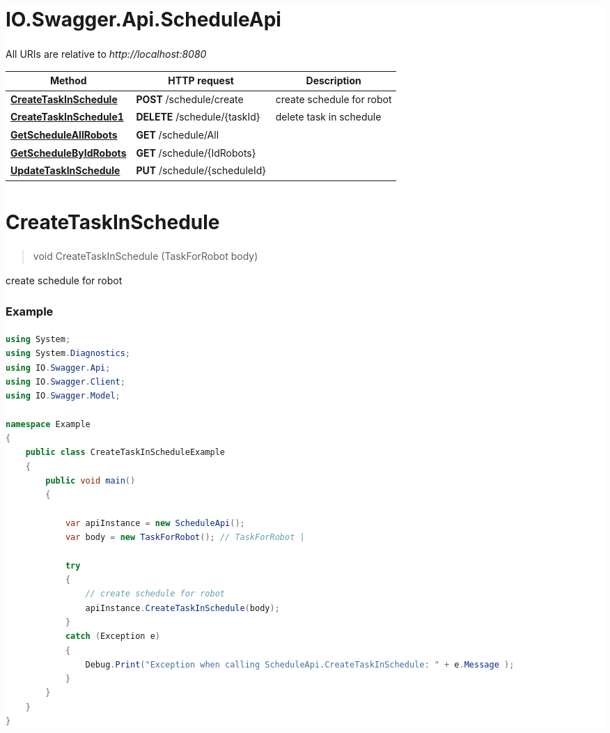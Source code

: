 # IO.Swagger.Api.ScheduleApi

All URIs are relative to *http://localhost:8080*

Method | HTTP request | Description
------------- | ------------- | -------------
[**CreateTaskInSchedule**](ScheduleApi.md#createtaskinschedule) | **POST** /schedule/create | create schedule for robot
[**CreateTaskInSchedule1**](ScheduleApi.md#createtaskinschedule1) | **DELETE** /schedule/{taskId} | delete task in schedule
[**GetScheduleAllRobots**](ScheduleApi.md#getscheduleallrobots) | **GET** /schedule/All | 
[**GetScheduleByIdRobots**](ScheduleApi.md#getschedulebyidrobots) | **GET** /schedule/{IdRobots} | 
[**UpdateTaskInSchedule**](ScheduleApi.md#updatetaskinschedule) | **PUT** /schedule/{scheduleId} | 

<a name="createtaskinschedule"></a>
# **CreateTaskInSchedule**
> void CreateTaskInSchedule (TaskForRobot body)

create schedule for robot

### Example
```csharp
using System;
using System.Diagnostics;
using IO.Swagger.Api;
using IO.Swagger.Client;
using IO.Swagger.Model;

namespace Example
{
    public class CreateTaskInScheduleExample
    {
        public void main()
        {

            var apiInstance = new ScheduleApi();
            var body = new TaskForRobot(); // TaskForRobot | 

            try
            {
                // create schedule for robot
                apiInstance.CreateTaskInSchedule(body);
            }
            catch (Exception e)
            {
                Debug.Print("Exception when calling ScheduleApi.CreateTaskInSchedule: " + e.Message );
            }
        }
    }
}
```

